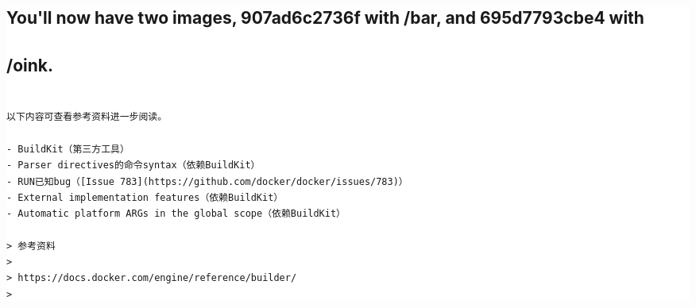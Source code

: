 ## You'll now have two images, 907ad6c2736f with /bar, and 695d7793cbe4 with
## /oink.
```

以下内容可查看参考资料进一步阅读。

- BuildKit（第三方工具）
- Parser directives的命令syntax（依赖BuildKit）
- RUN已知bug（[Issue 783](https://github.com/docker/docker/issues/783)）
- External implementation features（依赖BuildKit）
- Automatic platform ARGs in the global scope（依赖BuildKit）

> 参考资料
>
> https://docs.docker.com/engine/reference/builder/
>